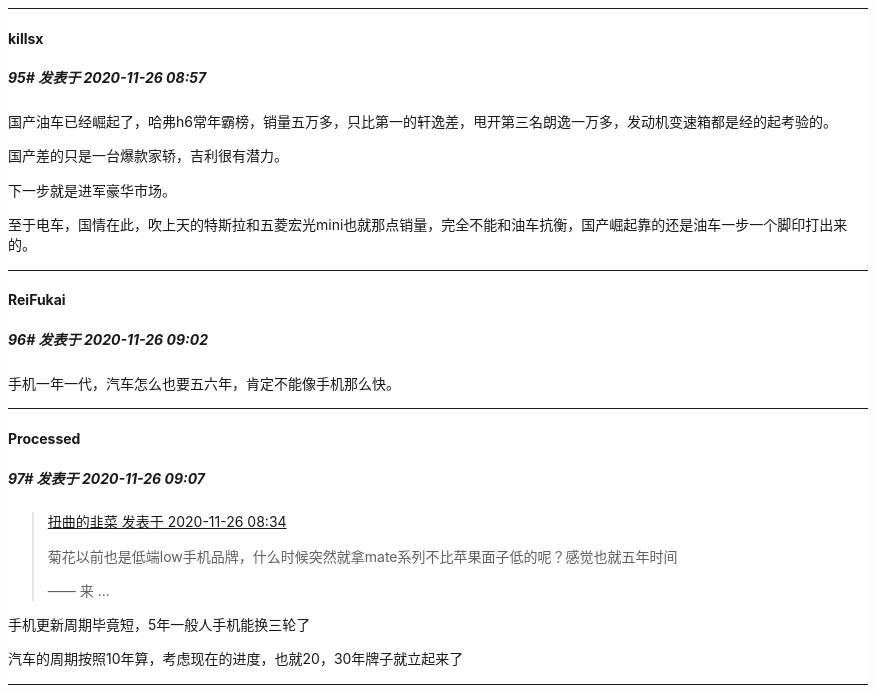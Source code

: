 





*****

####  killsx  
##### 95#       发表于 2020-11-26 08:57




国产油车已经崛起了，哈弗h6常年霸榜，销量五万多，只比第一的轩逸差，甩开第三名朗逸一万多，发动机变速箱都是经的起考验的。

国产差的只是一台爆款家轿，吉利很有潜力。

下一步就是进军豪华市场。

至于电车，国情在此，吹上天的特斯拉和五菱宏光mini也就那点销量，完全不能和油车抗衡，国产崛起靠的还是油车一步一个脚印打出来的。







*****

####  ReiFukai  
##### 96#       发表于 2020-11-26 09:02




手机一年一代，汽车怎么也要五六年，肯定不能像手机那么快。








*****

####  Processed  
##### 97#       发表于 2020-11-26 09:07



<blockquote><a href="httphttps://bbs.saraba1st.com/2b/forum.php?mod=redirect&amp;goto=findpost&amp;pid=49521973&amp;ptid=1974272" target="_blank">扭曲的韭菜 发表于 2020-11-26 08:34</a>

菊花以前也是低端low手机品牌，什么时候突然就拿mate系列不比苹果面子低的呢？感觉也就五年时间


—— 来 ...</blockquote>
手机更新周期毕竟短，5年一般人手机能换三轮了


汽车的周期按照10年算，考虑现在的进度，也就20，30年牌子就立起来了







*****
